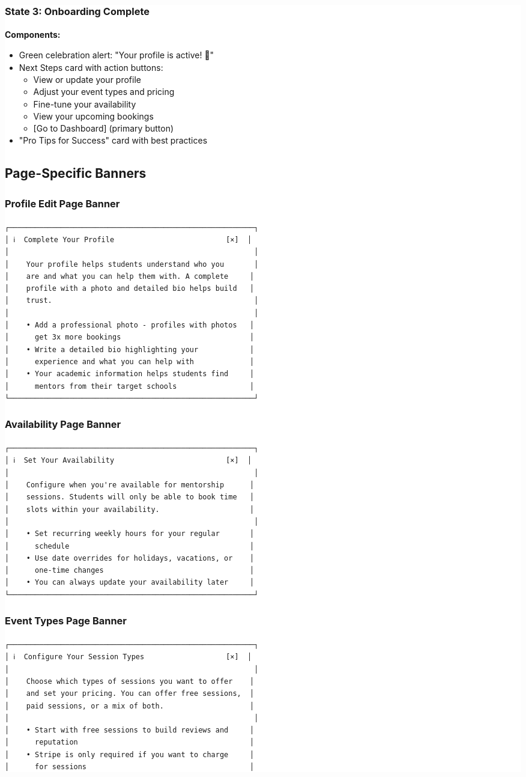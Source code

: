 ### State 3: Onboarding Complete
**Components:**
- Green celebration alert: "Your profile is active! 🎉"
- Next Steps card with action buttons:
  - View or update your profile
  - Adjust your event types and pricing
  - Fine-tune your availability
  - View your upcoming bookings
  - [Go to Dashboard] (primary button)
- "Pro Tips for Success" card with best practices

## Page-Specific Banners

### Profile Edit Page Banner
```
┌─────────────────────────────────────────────────────────┐
│ ℹ  Complete Your Profile                          [×]  │
│                                                         │
│    Your profile helps students understand who you       │
│    are and what you can help them with. A complete     │
│    profile with a photo and detailed bio helps build   │
│    trust.                                               │
│                                                         │
│    • Add a professional photo - profiles with photos   │
│      get 3x more bookings                              │
│    • Write a detailed bio highlighting your            │
│      experience and what you can help with             │
│    • Your academic information helps students find     │
│      mentors from their target schools                 │
└─────────────────────────────────────────────────────────┘
```

### Availability Page Banner
```
┌─────────────────────────────────────────────────────────┐
│ ℹ  Set Your Availability                          [×]  │
│                                                         │
│    Configure when you're available for mentorship      │
│    sessions. Students will only be able to book time   │
│    slots within your availability.                     │
│                                                         │
│    • Set recurring weekly hours for your regular       │
│      schedule                                          │
│    • Use date overrides for holidays, vacations, or    │
│      one-time changes                                  │
│    • You can always update your availability later     │
└─────────────────────────────────────────────────────────┘
```

### Event Types Page Banner
```
┌─────────────────────────────────────────────────────────┐
│ ℹ  Configure Your Session Types                   [×]  │
│                                                         │
│    Choose which types of sessions you want to offer    │
│    and set your pricing. You can offer free sessions,  │
│    paid sessions, or a mix of both.                    │
│                                                         │
│    • Start with free sessions to build reviews and     │
│      reputation                                        │
│    • Stripe is only required if you want to charge     │
│      for sessions                                      │
```